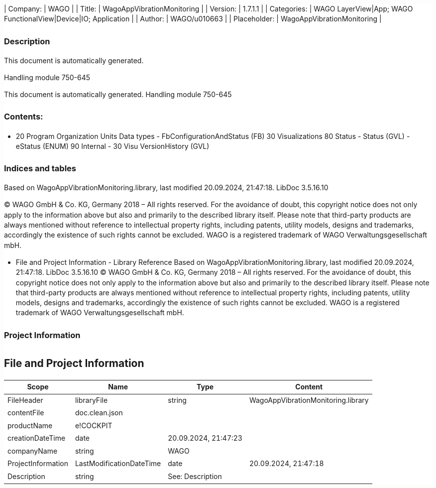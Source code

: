 
| Company: | WAGO |
| Title: | WagoAppVibrationMonitoring |
| Version: | 1.7.1.1 |
| Categories: | WAGO LayerView\|App; WAGO FunctionalView\|Device\|IO; Application |
| Author: | WAGO/u010663 |
| Placeholder: | WagoAppVibrationMonitoring |

### Description


This document is automatically generated.

Handling module 750-645

This document is automatically generated. Handling module 750-645

### Contents:


- 20 Program Organization Units Data types - FbConfigurationAndStatus (FB) 30 Visualizations 80 Status - Status (GVL) - eStatus (ENUM) 90 Internal - 30 Visu VersionHistory (GVL)

### Indices and tables


Based on WagoAppVibrationMonitoring.library, last modified 20.09.2024, 21:47:18. LibDoc 3.5.16.10

© WAGO GmbH & Co. KG, Germany 2018 – All rights reserved. For the avoidance of doubt, this copyright notice does not only apply to the information above but also and primarily to the described library itself. Please note that third-party products are always mentioned without reference to intellectual property rights, including patents, utility models, designs and trademarks, accordingly the existence of such rights cannot be excluded. WAGO is a registered trademark of WAGO Verwaltungsgesellschaft mbH.

- File and Project Information - Library Reference Based on WagoAppVibrationMonitoring.library, last modified 20.09.2024, 21:47:18. LibDoc 3.5.16.10 © WAGO GmbH & Co. KG, Germany 2018 – All rights reserved. For the avoidance of doubt, this copyright notice does not only apply to the information above but also and primarily to the described library itself. Please note that third-party products are always mentioned without reference to intellectual property rights, including patents, utility models, designs and trademarks, accordingly the existence of such rights cannot be excluded. WAGO is a registered trademark of WAGO Verwaltungsgesellschaft mbH.

### Project Information


## File and Project Information


| Scope | Name | Type | Content |
| --- | --- | --- | --- |
| FileHeader | libraryFile | string | WagoAppVibrationMonitoring.library |
| contentFile | doc.clean.json |
| productName | e!COCKPIT |
| creationDateTime | date | 20.09.2024, 21:47:23 |
| companyName | string | WAGO |
| ProjectInformation | LastModificationDateTime | date | 20.09.2024, 21:47:18 |
| Description | string | See: Description |